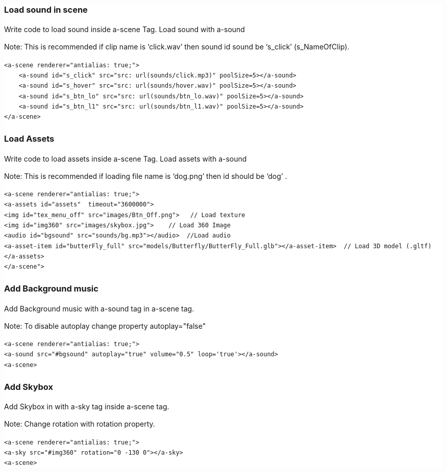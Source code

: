 ### Load sound in scene

Write code to load sound inside a-scene Tag.
Load sound with a-sound 

Note: This is recommended if clip name is ‘click.wav’ then sound id sound be ‘s_click’ 
(s_NameOfClip).

```
<a-scene renderer="antialias: true;">
	<a-sound id="s_click" src="src: url(sounds/click.mp3)" poolSize=5></a-sound> 
	<a-sound id="s_hover" src="src: url(sounds/hover.wav)" poolSize=5></a-sound> 
	<a-sound id="s_btn_lo" src="src: url(sounds/btn_lo.wav)" poolSize=5></a-sound> 
	<a-sound id="s_btn_l1" src="src: url(sounds/btn_l1.wav)" poolSize=5></a-sound> 
</a-scene>
```

### Load Assets

Write code to load assets inside a-scene Tag.
Load assets with a-sound 

Note: This is recommended if loading file name is ‘dog.png’ then id should be ‘dog’ .

```
<a-scene renderer="antialias: true;">
<a-assets id="assets"  timeout="3600000">
<img id="tex_menu_off" src="images/Btn_Off.png">   // Load texture
<img id="img360" src="images/skybox.jpg">    // Load 360 Image
<audio id="bgsound" src="sounds/bg.mp3"></audio>  //Load audio
<a-asset-item id="butterFly_full" src="models/Butterfly/ButterFly_Full.glb"></a-asset-item>  // Load 3D model (.gltf)
</a-assets>
</a-scene">
```

### Add Background music

Add Background music with a-sound tag in a-scene tag.

Note: To disable autoplay change property autoplay="false"

```
<a-scene renderer="antialias: true;">
<a-sound src="#bgsound" autoplay="true" volume="0.5" loop='true'></a-sound>
<a-scene>
```

### Add Skybox	

Add Skybox in with a-sky tag inside a-scene tag.

Note: Change rotation with rotation property.

```
<a-scene renderer="antialias: true;">
<a-sky src="#img360" rotation="0 -130 0"></a-sky>
<a-scene>
```
